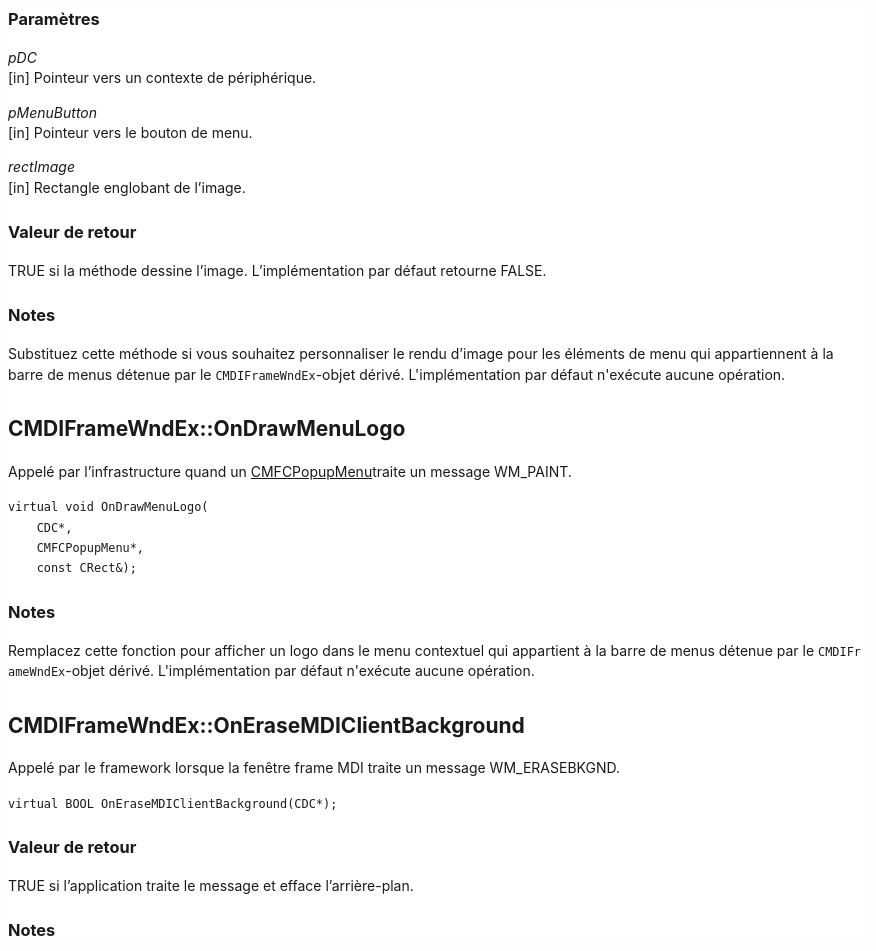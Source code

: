 ### <a name="parameters"></a>Paramètres

*pDC*<br/>
[in] Pointeur vers un contexte de périphérique.

*pMenuButton*<br/>
[in] Pointeur vers le bouton de menu.

*rectImage*<br/>
[in] Rectangle englobant de l’image.

### <a name="return-value"></a>Valeur de retour

TRUE si la méthode dessine l’image. L’implémentation par défaut retourne FALSE.

### <a name="remarks"></a>Notes

Substituez cette méthode si vous souhaitez personnaliser le rendu d’image pour les éléments de menu qui appartiennent à la barre de menus détenue par le `CMDIFrameWndEx`-objet dérivé. L'implémentation par défaut n'exécute aucune opération.

##  <a name="ondrawmenulogo"></a>  CMDIFrameWndEx::OnDrawMenuLogo

Appelé par l’infrastructure quand un [CMFCPopupMenu](../../mfc/reference/cmfcpopupmenu-class.md)traite un message WM_PAINT.

```
virtual void OnDrawMenuLogo(
    CDC*,
    CMFCPopupMenu*,
    const CRect&);
```

### <a name="remarks"></a>Notes

Remplacez cette fonction pour afficher un logo dans le menu contextuel qui appartient à la barre de menus détenue par le `CMDIFrameWndEx`-objet dérivé. L'implémentation par défaut n'exécute aucune opération.

##  <a name="onerasemdiclientbackground"></a>  CMDIFrameWndEx::OnEraseMDIClientBackground

Appelé par le framework lorsque la fenêtre frame MDI traite un message WM_ERASEBKGND.

```
virtual BOOL OnEraseMDIClientBackground(CDC*);
```

### <a name="return-value"></a>Valeur de retour

TRUE si l’application traite le message et efface l’arrière-plan.

### <a name="remarks"></a>Notes
